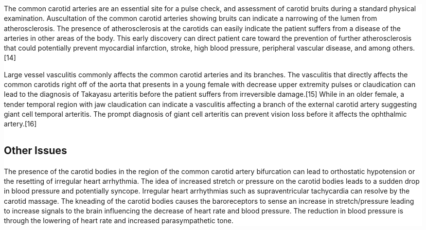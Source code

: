 The common carotid arteries are an essential site for a pulse check, and assessment of carotid bruits during a standard physical examination. Auscultation of the common carotid arteries showing bruits can indicate a narrowing of the lumen from atherosclerosis. The presence of atherosclerosis at the carotids can easily indicate the patient suffers from a disease of the arteries in other areas of the body. This early discovery can direct patient care toward the prevention of further atherosclerosis that could potentially prevent myocardial infarction, stroke, high blood pressure, peripheral vascular disease, and among others.[14]

Large vessel vasculitis commonly affects the common carotid arteries and its branches. The vasculitis that directly affects the common carotids right off of the aorta that presents in a young female with decrease upper extremity pulses or claudication can lead to the diagnosis of Takayasu arteritis before the patient suffers from irreversible damage.[15] While in an older female, a tender temporal region with jaw claudication can indicate a vasculitis affecting a branch of the external carotid artery suggesting giant cell temporal arteritis. The prompt diagnosis of giant cell arteritis can prevent vision loss before it affects the ophthalmic artery.[16]

## Other Issues

The presence of the carotid bodies in the region of the common carotid artery bifurcation can lead to orthostatic hypotension or the resetting of irregular heart arrhythmia. The idea of increased stretch or pressure on the carotid bodies leads to a sudden drop in blood pressure and potentially syncope. Irregular heart arrhythmias such as supraventricular tachycardia can resolve by the carotid massage. The kneading of the carotid bodies causes the baroreceptors to sense an increase in stretch/pressure leading to increase signals to the brain influencing the decrease of heart rate and blood pressure. The reduction in blood pressure is through the lowering of heart rate and increased parasympathetic tone.
